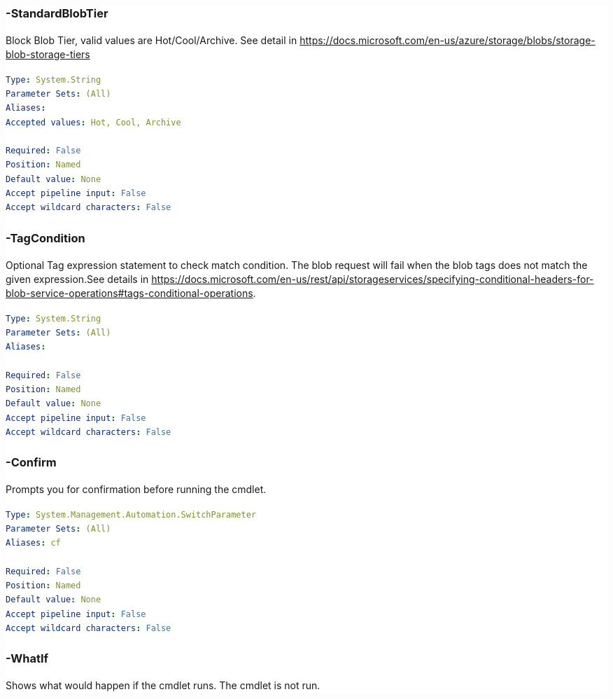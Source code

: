 ### -StandardBlobTier
Block Blob Tier, valid values are Hot/Cool/Archive.
See detail in https://docs.microsoft.com/en-us/azure/storage/blobs/storage-blob-storage-tiers

```yaml
Type: System.String
Parameter Sets: (All)
Aliases:
Accepted values: Hot, Cool, Archive

Required: False
Position: Named
Default value: None
Accept pipeline input: False
Accept wildcard characters: False
```

### -TagCondition
Optional Tag expression statement to check match condition. The blob request will fail when the blob tags does not match the given expression.See details in https://docs.microsoft.com/en-us/rest/api/storageservices/specifying-conditional-headers-for-blob-service-operations#tags-conditional-operations.

```yaml
Type: System.String
Parameter Sets: (All)
Aliases:

Required: False
Position: Named
Default value: None
Accept pipeline input: False
Accept wildcard characters: False
```

### -Confirm
Prompts you for confirmation before running the cmdlet.

```yaml
Type: System.Management.Automation.SwitchParameter
Parameter Sets: (All)
Aliases: cf

Required: False
Position: Named
Default value: None
Accept pipeline input: False
Accept wildcard characters: False
```

### -WhatIf
Shows what would happen if the cmdlet runs.
The cmdlet is not run.
